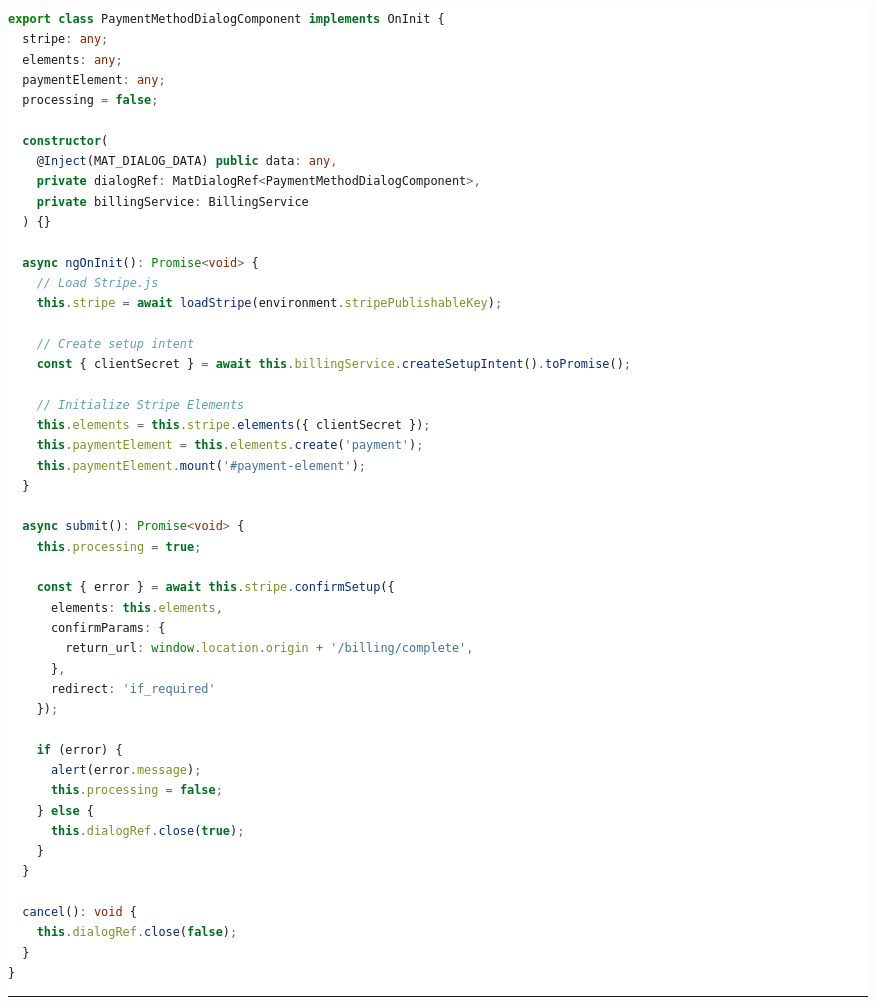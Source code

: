 ```typescript
export class PaymentMethodDialogComponent implements OnInit {
  stripe: any;
  elements: any;
  paymentElement: any;
  processing = false;

  constructor(
    @Inject(MAT_DIALOG_DATA) public data: any,
    private dialogRef: MatDialogRef<PaymentMethodDialogComponent>,
    private billingService: BillingService
  ) {}

  async ngOnInit(): Promise<void> {
    // Load Stripe.js
    this.stripe = await loadStripe(environment.stripePublishableKey);

    // Create setup intent
    const { clientSecret } = await this.billingService.createSetupIntent().toPromise();

    // Initialize Stripe Elements
    this.elements = this.stripe.elements({ clientSecret });
    this.paymentElement = this.elements.create('payment');
    this.paymentElement.mount('#payment-element');
  }

  async submit(): Promise<void> {
    this.processing = true;

    const { error } = await this.stripe.confirmSetup({
      elements: this.elements,
      confirmParams: {
        return_url: window.location.origin + '/billing/complete',
      },
      redirect: 'if_required'
    });

    if (error) {
      alert(error.message);
      this.processing = false;
    } else {
      this.dialogRef.close(true);
    }
  }

  cancel(): void {
    this.dialogRef.close(false);
  }
}
```

---

